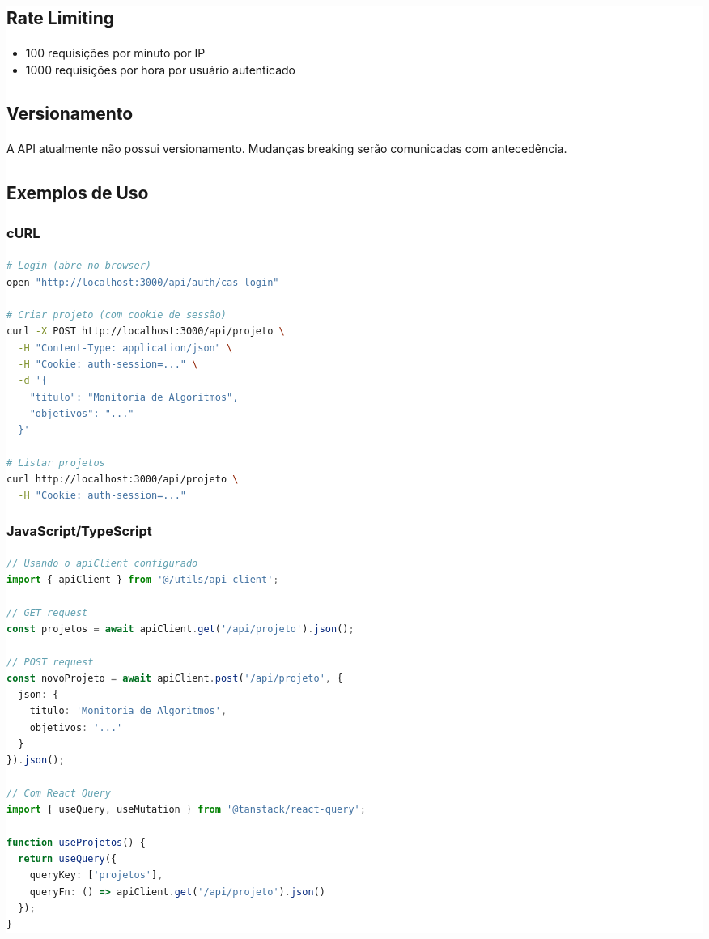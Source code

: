 ## Rate Limiting

- 100 requisições por minuto por IP
- 1000 requisições por hora por usuário autenticado

## Versionamento

A API atualmente não possui versionamento. Mudanças breaking serão comunicadas com antecedência.

## Exemplos de Uso

### cURL

```bash
# Login (abre no browser)
open "http://localhost:3000/api/auth/cas-login"

# Criar projeto (com cookie de sessão)
curl -X POST http://localhost:3000/api/projeto \
  -H "Content-Type: application/json" \
  -H "Cookie: auth-session=..." \
  -d '{
    "titulo": "Monitoria de Algoritmos",
    "objetivos": "..."
  }'

# Listar projetos
curl http://localhost:3000/api/projeto \
  -H "Cookie: auth-session=..."
```

### JavaScript/TypeScript

```typescript
// Usando o apiClient configurado
import { apiClient } from '@/utils/api-client';

// GET request
const projetos = await apiClient.get('/api/projeto').json();

// POST request
const novoProjeto = await apiClient.post('/api/projeto', {
  json: {
    titulo: 'Monitoria de Algoritmos',
    objetivos: '...'
  }
}).json();

// Com React Query
import { useQuery, useMutation } from '@tanstack/react-query';

function useProjetos() {
  return useQuery({
    queryKey: ['projetos'],
    queryFn: () => apiClient.get('/api/projeto').json()
  });
}
```